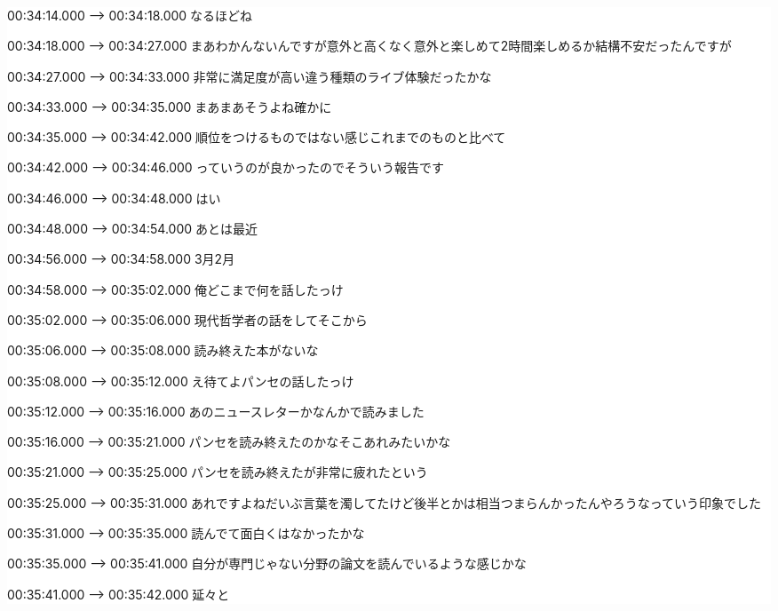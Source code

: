 00:34:14.000 --> 00:34:18.000
なるほどね

00:34:18.000 --> 00:34:27.000
まあわかんないんですが意外と高くなく意外と楽しめて2時間楽しめるか結構不安だったんですが

00:34:27.000 --> 00:34:33.000
非常に満足度が高い違う種類のライブ体験だったかな

00:34:33.000 --> 00:34:35.000
まあまあそうよね確かに

00:34:35.000 --> 00:34:42.000
順位をつけるものではない感じこれまでのものと比べて

00:34:42.000 --> 00:34:46.000
っていうのが良かったのでそういう報告です

00:34:46.000 --> 00:34:48.000
はい

00:34:48.000 --> 00:34:54.000
あとは最近

00:34:56.000 --> 00:34:58.000
3月2月

00:34:58.000 --> 00:35:02.000
俺どこまで何を話したっけ

00:35:02.000 --> 00:35:06.000
現代哲学者の話をしてそこから

00:35:06.000 --> 00:35:08.000
読み終えた本がないな

00:35:08.000 --> 00:35:12.000
え待てよパンセの話したっけ

00:35:12.000 --> 00:35:16.000
あのニュースレターかなんかで読みました

00:35:16.000 --> 00:35:21.000
パンセを読み終えたのかなそこあれみたいかな

00:35:21.000 --> 00:35:25.000
パンセを読み終えたが非常に疲れたという

00:35:25.000 --> 00:35:31.000
あれですよねだいぶ言葉を濁してたけど後半とかは相当つまらんかったんやろうなっていう印象でした

00:35:31.000 --> 00:35:35.000
読んでて面白くはなかったかな

00:35:35.000 --> 00:35:41.000
自分が専門じゃない分野の論文を読んでいるような感じかな

00:35:41.000 --> 00:35:42.000
延々と
